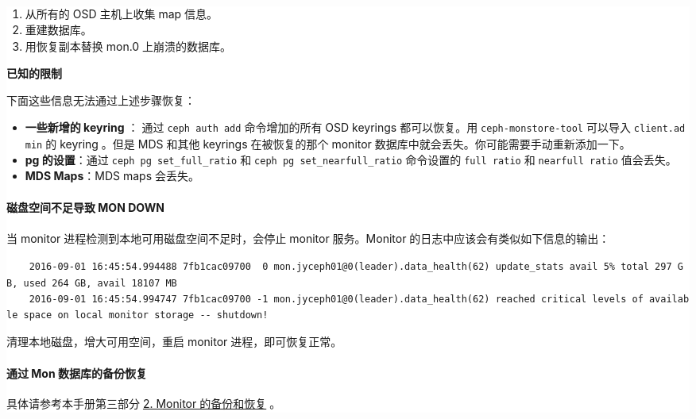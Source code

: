 1. 从所有的 OSD 主机上收集 map 信息。
2. 重建数据库。
3. 用恢复副本替换 mon.0 上崩溃的数据库。

**已知的限制**

下面这些信息无法通过上述步骤恢复：

- **一些新增的 keyring** ： 通过 `ceph auth add` 命令增加的所有 OSD keyrings 都可以恢复。用 `ceph-monstore-tool` 可以导入 `client.admin` 的 keyring 。但是 MDS 和其他 keyrings 在被恢复的那个 monitor 数据库中就会丢失。你可能需要手动重新添加一下。  
- **pg 的设置**：通过 `ceph pg set_full_ratio` 和 `ceph pg set_nearfull_ratio` 命令设置的 `full ratio` 和 `nearfull ratio` 值会丢失。  
- **MDS Maps**：MDS maps 会丢失。

#### 磁盘空间不足导致 MON DOWN

当 monitor 进程检测到本地可用磁盘空间不足时，会停止 monitor 服务。Monitor 的日志中应该会有类似如下信息的输出：
```plain
	2016-09-01 16:45:54.994488 7fb1cac09700  0 mon.jyceph01@0(leader).data_health(62) update_stats avail 5% total 297 GB, used 264 GB, avail 18107 MB
	2016-09-01 16:45:54.994747 7fb1cac09700 -1 mon.jyceph01@0(leader).data_health(62) reached critical levels of available space on local monitor storage -- shutdown!
```
清理本地磁盘，增大可用空间，重启 monitor 进程，即可恢复正常。

#### 通过 Mon 数据库的备份恢复

具体请参考本手册第三部分 [2. Monitor 的备份和恢复](../Advance_usage/mon_bakcup.md) 。
